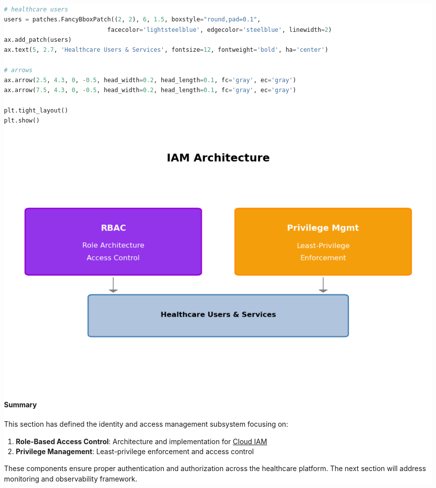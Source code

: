 ```python
# healthcare users
users = patches.FancyBboxPatch((2, 2), 6, 1.5, boxstyle="round,pad=0.1", 
                             facecolor='lightsteelblue', edgecolor='steelblue', linewidth=2)
ax.add_patch(users)
ax.text(5, 2.7, 'Healthcare Users & Services', fontsize=12, fontweight='bold', ha='center')

# arrows
ax.arrow(2.5, 4.3, 0, -0.5, head_width=0.2, head_length=0.1, fc='gray', ec='gray')
ax.arrow(7.5, 4.3, 0, -0.5, head_width=0.2, head_length=0.1, fc='gray', ec='gray')

plt.tight_layout()
plt.show()
```


    
![png](version_draft_v1_done_files/version_draft_v1_done_23_0.png)
    


#### Summary

This section has defined the identity and access management subsystem focusing on:
1. **Role-Based Access Control**: Architecture and implementation for [Cloud IAM](https://cloud.google.com/iam/docs)
2. **Privilege Management**: Least-privilege enforcement and access control

These components ensure proper authentication and authorization across the healthcare platform. The next section will address monitoring and observability framework.
